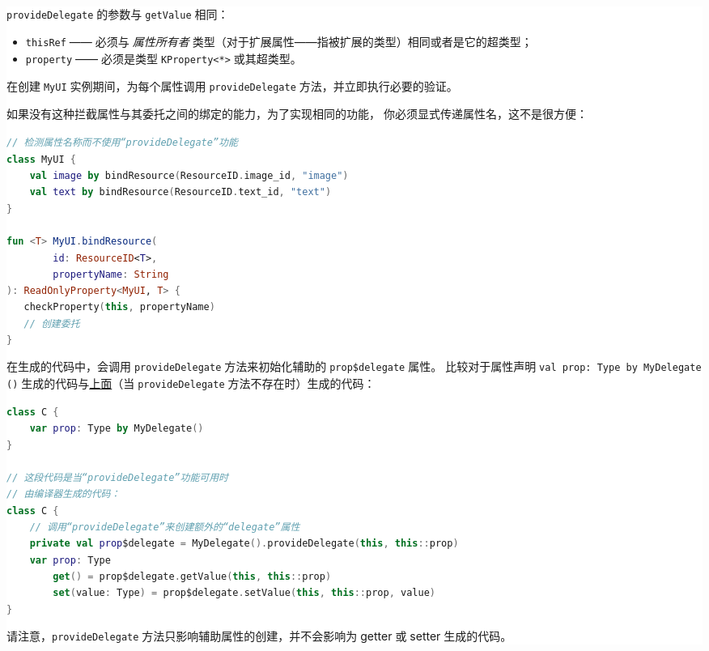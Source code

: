 </div>

`provideDelegate` 的参数与 `getValue` 相同：

* `thisRef` —— 必须与 _属性所有者_ 类型（对于扩展属性——指被扩展的类型）相同或者是它的超类型；
* `property` —— 必须是类型 `KProperty<*>` 或其超类型。

在创建 `MyUI` 实例期间，为每个属性调用 `provideDelegate` 方法，并立即执行必要的验证。

如果没有这种拦截属性与其委托之间的绑定的能力，为了实现相同的功能，
你必须显式传递属性名，这不是很方便：

<div class="sample" markdown="1" theme="idea" data-highlight-only>

```kotlin
// 检测属性名称而不使用“provideDelegate”功能
class MyUI {
    val image by bindResource(ResourceID.image_id, "image")
    val text by bindResource(ResourceID.text_id, "text")
}

fun <T> MyUI.bindResource(
        id: ResourceID<T>,
        propertyName: String
): ReadOnlyProperty<MyUI, T> {
   checkProperty(this, propertyName)
   // 创建委托
}
```

</div>

在生成的代码中，会调用 `provideDelegate` 方法来初始化辅助的 `prop$delegate` 属性。
比较对于属性声明 `val prop: Type by MyDelegate()` 生成的代码与[上面](delegated-properties.html#翻译规则)（当 `provideDelegate` 方法不存在时）生成的代码：

<div class="sample" markdown="1" theme="idea" data-highlight-only auto-indent="false">

```kotlin
class C {
    var prop: Type by MyDelegate()
}

// 这段代码是当“provideDelegate”功能可用时
// 由编译器生成的代码：
class C {
    // 调用“provideDelegate”来创建额外的“delegate”属性
    private val prop$delegate = MyDelegate().provideDelegate(this, this::prop)
    var prop: Type
        get() = prop$delegate.getValue(this, this::prop)
        set(value: Type) = prop$delegate.setValue(this, this::prop, value)
}
```

</div>

请注意，`provideDelegate` 方法只影响辅助属性的创建，并不会影响为 getter 或 setter 生成的代码。

